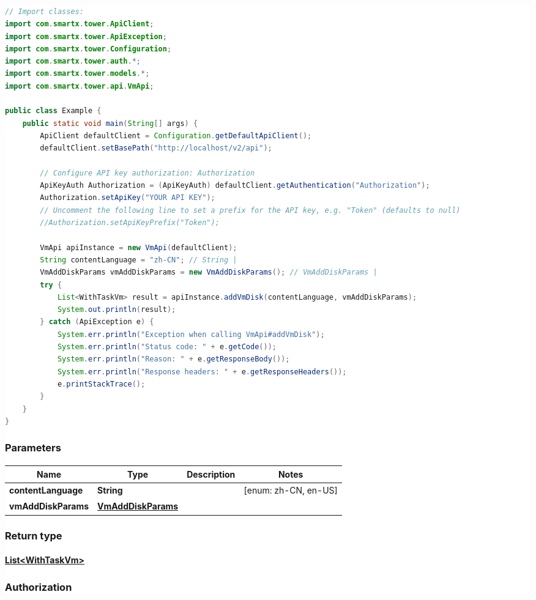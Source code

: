 ```java
// Import classes:
import com.smartx.tower.ApiClient;
import com.smartx.tower.ApiException;
import com.smartx.tower.Configuration;
import com.smartx.tower.auth.*;
import com.smartx.tower.models.*;
import com.smartx.tower.api.VmApi;

public class Example {
    public static void main(String[] args) {
        ApiClient defaultClient = Configuration.getDefaultApiClient();
        defaultClient.setBasePath("http://localhost/v2/api");
        
        // Configure API key authorization: Authorization
        ApiKeyAuth Authorization = (ApiKeyAuth) defaultClient.getAuthentication("Authorization");
        Authorization.setApiKey("YOUR API KEY");
        // Uncomment the following line to set a prefix for the API key, e.g. "Token" (defaults to null)
        //Authorization.setApiKeyPrefix("Token");

        VmApi apiInstance = new VmApi(defaultClient);
        String contentLanguage = "zh-CN"; // String | 
        VmAddDiskParams vmAddDiskParams = new VmAddDiskParams(); // VmAddDiskParams | 
        try {
            List<WithTaskVm> result = apiInstance.addVmDisk(contentLanguage, vmAddDiskParams);
            System.out.println(result);
        } catch (ApiException e) {
            System.err.println("Exception when calling VmApi#addVmDisk");
            System.err.println("Status code: " + e.getCode());
            System.err.println("Reason: " + e.getResponseBody());
            System.err.println("Response headers: " + e.getResponseHeaders());
            e.printStackTrace();
        }
    }
}
```

### Parameters


Name | Type | Description  | Notes
------------- | ------------- | ------------- | -------------
 **contentLanguage** | **String**|  | [enum: zh-CN, en-US]
 **vmAddDiskParams** | [**VmAddDiskParams**](VmAddDiskParams.md)|  |

### Return type

[**List&lt;WithTaskVm&gt;**](WithTaskVm.md)


### Authorization
